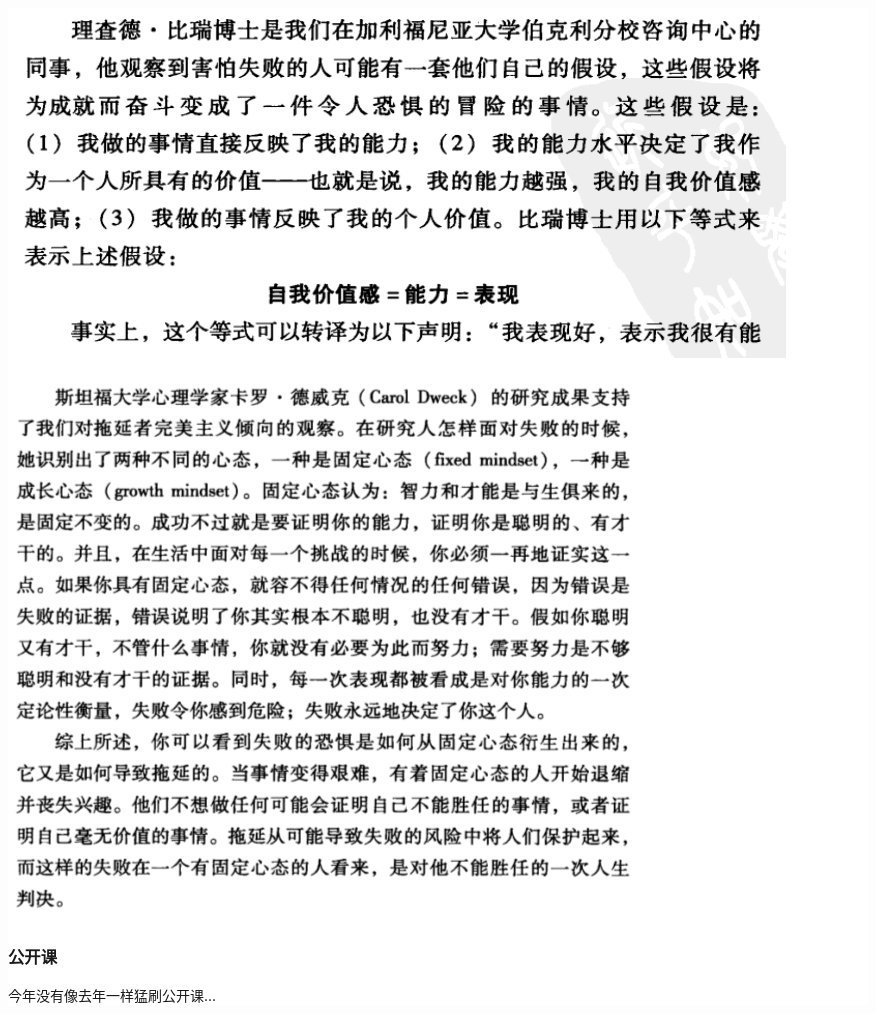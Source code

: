 ![](2015-summary/pasted_image001.png)  
  
![](2015-summary/pasted_image004.png)  
  
  
### 公开课  
今年没有像去年一样猛刷公开课...   
  